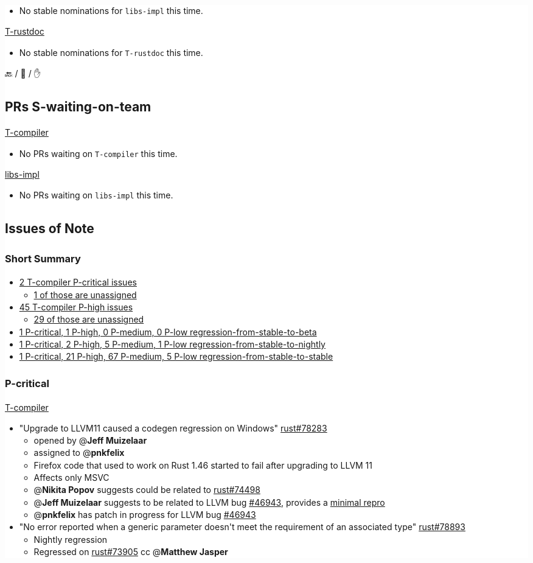 - No stable nominations for `libs-impl` this time.

[T-rustdoc](https://github.com/rust-lang/rust/issues?q=is%3Aall+label%3Astable-nominated+-label%3Astable-accepted+label%3AT-rustdoc)

- No stable nominations for `T-rustdoc` this time.

:back: / :shrug: / :hand:

## PRs S-waiting-on-team

[T-compiler](https://github.com/rust-lang/rust/pulls?utf8=%E2%9C%93&q=is%3Aopen+label%3AS-waiting-on-team+label%3AT-compiler)

- No PRs waiting on `T-compiler` this time.

[libs-impl](https://github.com/rust-lang/rust/pulls?utf8=%E2%9C%93&q=is%3Aopen+label%3AS-waiting-on-team+label%3Alibs-impl)

- No PRs waiting on `libs-impl` this time.

## Issues of Note

### Short Summary

- [2 T-compiler P-critical issues](https://github.com/rust-lang/rust/issues?utf8=%E2%9C%93&q=is%3Aopen+label%3AT-compiler+label%3AP-critical+)
  - [1 of those are unassigned](https://github.com/rust-lang/rust/issues?utf8=%E2%9C%93&q=is%3Aopen+label%3AT-compiler+label%3AP-critical+no%3Aassignee)
- [45 T-compiler P-high issues](https://github.com/rust-lang/rust/issues?utf8=%E2%9C%93&q=is%3Aopen+label%3AT-compiler+label%3AP-high+)
  - [29 of those are unassigned](https://github.com/rust-lang/rust/issues?utf8=%E2%9C%93&q=is%3Aopen+label%3AT-compiler+label%3AP-high+no%3Aassignee)
- [1 P-critical, 1 P-high, 0 P-medium, 0 P-low regression-from-stable-to-beta](https://github.com/rust-lang/rust/labels/regression-from-stable-to-beta)
- [1 P-critical, 2 P-high, 5 P-medium, 1 P-low regression-from-stable-to-nightly](https://github.com/rust-lang/rust/labels/regression-from-stable-to-nightly)
- [1 P-critical, 21 P-high, 67 P-medium, 5 P-low regression-from-stable-to-stable](https://github.com/rust-lang/rust/labels/regression-from-stable-to-stable)

### P-critical

[T-compiler](https://github.com/rust-lang/rust/issues?utf8=%E2%9C%93&q=is%3Aopen+label%3AP-critical+label%3AT-compiler)

- "Upgrade to LLVM11 caused a codegen regression on Windows" [rust#78283](https://github.com/rust-lang/rust/issues/78283)
  - opened by @**Jeff Muizelaar**
  - assigned to @**pnkfelix**
  - Firefox code that used to work on Rust 1.46 started to fail after upgrading to LLVM 11
  - Affects only MSVC
  - @**Nikita Popov** suggests could be related to [rust#74498](https://github.com/rust-lang/rust/issues/74498)
  - @**Jeff Muizelaar** suggests to be related to LLVM bug [#46943](https://bugs.llvm.org/show_bug.cgi?id=46943), provides a [minimal repro](https://github.com/rust-lang/rust/issues/78283#issuecomment-720156273)
  - @**pnkfelix** has patch in progress for LLVM bug [#46943](https://bugs.llvm.org/show_bug.cgi?id=46943)
- "No error reported when a generic parameter doesn't meet the requirement of an associated type" [rust#78893](https://github.com/rust-lang/rust/issues/78893)
  - Nightly regression
  - Regressed on [rust#73905](https://github.com/rust-lang/rust/pull/73905) cc @**Matthew Jasper**

